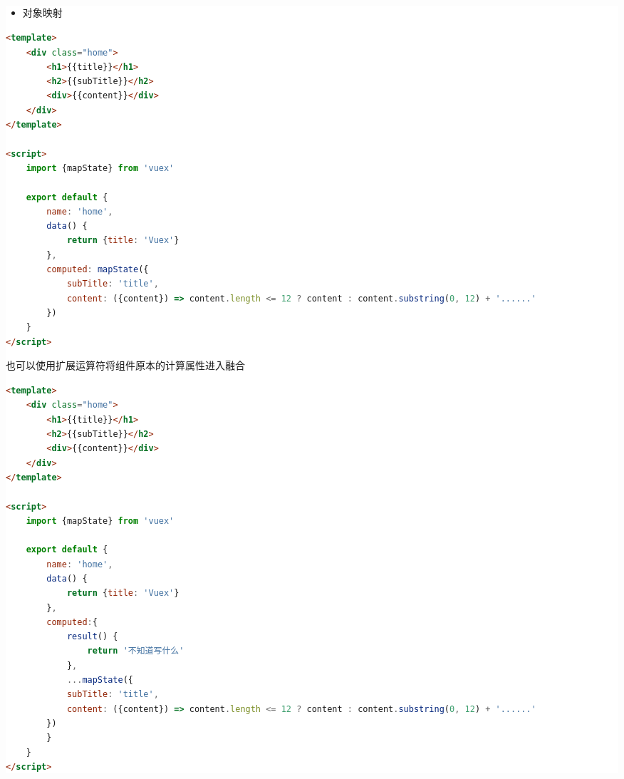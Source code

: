 * 对象映射

```html
<template>
    <div class="home">
        <h1>{{title}}</h1>
        <h2>{{subTitle}}</h2>
        <div>{{content}}</div>
    </div>
</template>

<script>
    import {mapState} from 'vuex'

    export default {
        name: 'home',
        data() {
            return {title: 'Vuex'}
        },
        computed: mapState({
            subTitle: 'title',
            content: ({content}) => content.length <= 12 ? content : content.substring(0, 12) + '......'
        })
    }
</script>
```

也可以使用扩展运算符将组件原本的计算属性进入融合

```html
<template>
    <div class="home">
        <h1>{{title}}</h1>
        <h2>{{subTitle}}</h2>
        <div>{{content}}</div>
    </div>
</template>

<script>
    import {mapState} from 'vuex'

    export default {
        name: 'home',
        data() {
            return {title: 'Vuex'}
        },
        computed:{
            result() {
                return '不知道写什么'
            },
            ...mapState({
            subTitle: 'title',
            content: ({content}) => content.length <= 12 ? content : content.substring(0, 12) + '......'
        })
        }
    }
</script>
```
